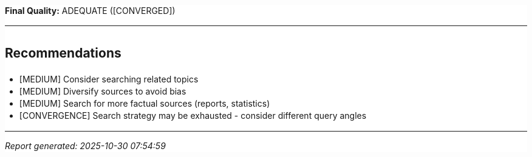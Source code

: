 **Final Quality:** ADEQUATE ([CONVERGED])

---

## Recommendations

- [MEDIUM] Consider searching related topics
- [MEDIUM] Diversify sources to avoid bias
- [MEDIUM] Search for more factual sources (reports, statistics)
- [CONVERGENCE] Search strategy may be exhausted - consider different query angles

---

*Report generated: 2025-10-30 07:54:59*
